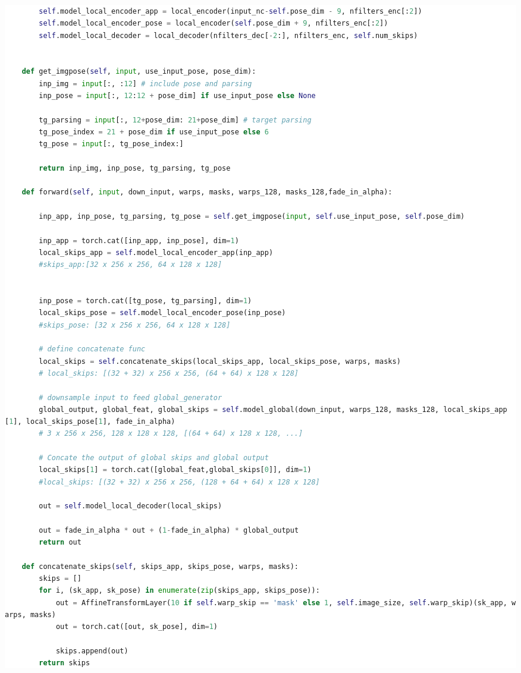 ```python
        self.model_local_encoder_app = local_encoder(input_nc-self.pose_dim - 9, nfilters_enc[:2])
        self.model_local_encoder_pose = local_encoder(self.pose_dim + 9, nfilters_enc[:2])
        self.model_local_decoder = local_decoder(nfilters_dec[-2:], nfilters_enc, self.num_skips)


    def get_imgpose(self, input, use_input_pose, pose_dim):
        inp_img = input[:, :12] # include pose and parsing
        inp_pose = input[:, 12:12 + pose_dim] if use_input_pose else None

        tg_parsing = input[:, 12+pose_dim: 21+pose_dim] # target parsing
        tg_pose_index = 21 + pose_dim if use_input_pose else 6
        tg_pose = input[:, tg_pose_index:]

        return inp_img, inp_pose, tg_parsing, tg_pose

    def forward(self, input, down_input, warps, masks, warps_128, masks_128,fade_in_alpha):

        inp_app, inp_pose, tg_parsing, tg_pose = self.get_imgpose(input, self.use_input_pose, self.pose_dim)

        inp_app = torch.cat([inp_app, inp_pose], dim=1)
        local_skips_app = self.model_local_encoder_app(inp_app)
        #skips_app:[32 x 256 x 256, 64 x 128 x 128]


        inp_pose = torch.cat([tg_pose, tg_parsing], dim=1)
        local_skips_pose = self.model_local_encoder_pose(inp_pose)
        #skips_pose: [32 x 256 x 256, 64 x 128 x 128]

        # define concatenate func
        local_skips = self.concatenate_skips(local_skips_app, local_skips_pose, warps, masks)
        # local_skips: [(32 + 32) x 256 x 256, (64 + 64) x 128 x 128]

        # downsample input to feed global_generator
        global_output, global_feat, global_skips = self.model_global(down_input, warps_128, masks_128, local_skips_app[1], local_skips_pose[1], fade_in_alpha) 
        # 3 x 256 x 256, 128 x 128 x 128, [(64 + 64) x 128 x 128, ...]

        # Concate the output of global skips and global output
        local_skips[1] = torch.cat([global_feat,global_skips[0]], dim=1)
        #local_skips: [(32 + 32) x 256 x 256, (128 + 64 + 64) x 128 x 128]

        out = self.model_local_decoder(local_skips)

        out = fade_in_alpha * out + (1-fade_in_alpha) * global_output
        return out

    def concatenate_skips(self, skips_app, skips_pose, warps, masks):
        skips = []
        for i, (sk_app, sk_pose) in enumerate(zip(skips_app, skips_pose)):
            out = AffineTransformLayer(10 if self.warp_skip == 'mask' else 1, self.image_size, self.warp_skip)(sk_app, warps, masks)
            out = torch.cat([out, sk_pose], dim=1)

            skips.append(out)
        return skips
```
